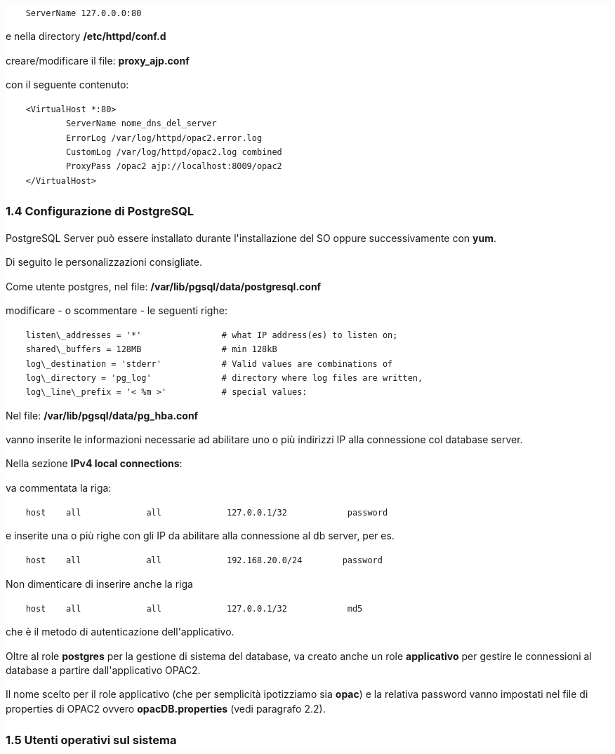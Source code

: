         ServerName 127.0.0.0:80

e nella directory **/etc/httpd/conf.d**

creare/modificare il file: **proxy\_ajp.conf**

con il seguente contenuto:

        <VirtualHost *:80>
                ServerName nome_dns_del_server
                ErrorLog /var/log/httpd/opac2.error.log
                CustomLog /var/log/httpd/opac2.log combined
                ProxyPass /opac2 ajp://localhost:8009/opac2
        </VirtualHost>

### 1.4 Configurazione di PostgreSQL

PostgreSQL Server può essere installato durante l'installazione del SO oppure successivamente con **yum**.

Di seguito le personalizzazioni consigliate.

Come utente postgres, nel file: **/var/lib/pgsql/data/postgresql.conf**

modificare - o scommentare - le seguenti righe:

        listen\_addresses = '*'                # what IP address(es) to listen on;
        shared\_buffers = 128MB                # min 128kB
        log\_destination = 'stderr'            # Valid values are combinations of
        log\_directory = 'pg_log'              # directory where log files are written,
        log\_line\_prefix = '< %m >'           # special values:

Nel file: **/var/lib/pgsql/data/pg\_hba.conf**

vanno inserite le informazioni necessarie ad abilitare uno o più indirizzi IP alla connessione col database server.

Nella sezione **IPv4 local connections**:

va commentata la riga:

        host    all             all             127.0.0.1/32            password

e inserite una o più righe con gli IP da abilitare alla connessione al db server, per es.

        host    all             all             192.168.20.0/24        password

Non dimenticare di inserire anche la riga

        host    all             all             127.0.0.1/32            md5

che è il metodo di autenticazione dell'applicativo.

Oltre al role **postgres** per la gestione di sistema del database, va creato anche un role **applicativo** per gestire le connessioni al database a partire dall'applicativo OPAC2.

Il nome scelto per il role applicativo (che per semplicità ipotizziamo sia **opac**) e la relativa password vanno impostati nel file di properties di OPAC2 ovvero **opacDB.properties** (vedi paragrafo 2.2).

### 1.5 Utenti operativi sul sistema

